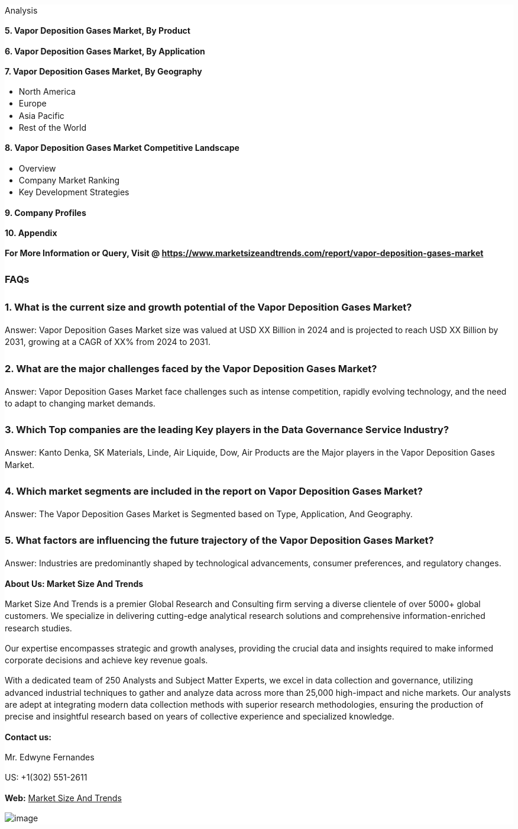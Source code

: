 Analysis</span></li></ul></div><div class="" data-test-id=""><p><strong><span class="">5. Vapor Deposition Gases Market, By Product</span></strong></p></div><div class="" data-test-id=""><p><strong><span class="">6. Vapor Deposition Gases Market, By Application</span></strong></p></div><div class="" data-test-id=""><p><strong><span class="">7. Vapor Deposition Gases Market, By Geography</span></strong></p></div><div class="" data-test-id=""><ul><li><span class="">North America</span></li><li><span class="">Europe</span></li><li><span class="">Asia Pacific</span></li><li><span class="">Rest of the World</span></li></ul></div><div class="" data-test-id=""><p><strong><span class="">8. Vapor Deposition Gases Market Competitive Landscape</span></strong></p></div><div class="" data-test-id=""><ul><li><span class="">Overview</span></li><li><span class="">Company Market Ranking</span></li><li><span class="">Key Development Strategies</span></li></ul></div><div class="" data-test-id=""><p><strong><span class="">9. Company Profiles</span></strong></p></div><div class="" data-test-id=""><p><strong><span class="">10. Appendix</span></strong></p></div><div class="" data-test-id=""><p><strong><span class="">For More Information or Query, Visit @ <a href="https://www.marketsizeandtrends.com/report/vapor-deposition-gases-market" target="_blank">https://www.marketsizeandtrends.com/report/vapor-deposition-gases-market</a></span></strong></p></div><div class="" data-test-id=""><div class="article-main__content" data-test-id="publishing-text-block"><h3><strong><span class="">FAQs</span></strong></h3></div><div class="article-main__content" data-test-id="publishing-text-block"><h3><span class="">1. What is the current size and growth potential of the Vapor Deposition Gases Market?</span></h3></div><div class="article-main__content" data-test-id="publishing-text-block"><p><span class="font-[700]">Answer</span><span class="">: Vapor Deposition Gases Market size was valued at USD XX Billion in 2024 and is projected to reach USD XX Billion by 2031, growing at a CAGR of XX% from 2024 to 2031.</span></p></div><div class="article-main__content" data-test-id="publishing-text-block"><h3><span class="">2. What are the major challenges faced by the Vapor Deposition Gases Market?</span></h3></div><div class="article-main__content" data-test-id="publishing-text-block"><p><span class="font-[700]">Answer</span><span class="">: Vapor Deposition Gases Market face challenges such as intense competition, rapidly evolving technology, and the need to adapt to changing market demands.</span></p></div><div class="article-main__content" data-test-id="publishing-text-block"><h3><span class="">3. Which Top companies are the leading Key players in the Data Governance Service Industry?</span></h3></div><div class="article-main__content" data-test-id="publishing-text-block"><p><span class="font-[700]">Answer</span><span class="">: Kanto Denka, SK Materials, Linde, Air Liquide, Dow, Air Products are the Major players in the Vapor Deposition Gases Market.</span></p></div><div class="article-main__content" data-test-id="publishing-text-block"><h3><span class="">4. Which market segments are included in the report on Vapor Deposition Gases Market?</span></h3></div><div class="article-main__content" data-test-id="publishing-text-block"><p><span class="font-[700]">Answer</span><span class="">: The Vapor Deposition Gases Market is Segmented based on Type, Application, And Geography.</span></p></div><div class="article-main__content" data-test-id="publishing-text-block"><h3><span class="">5. What factors are influencing the future trajectory of the Vapor Deposition Gases Market?</span></h3></div><div class="article-main__content" data-test-id="publishing-text-block"><p><span class="font-[700]">Answer:</span><span class="">&nbsp;Industries are predominantly shaped by technological advancements, consumer preferences, and regulatory changes.</span></p></div><p><strong><span class="">About Us: Market Size And Trends</span></strong></p></div><div class="" data-test-id=""><p><span class="">Market Size And Trends is a premier Global Research and Consulting firm serving a diverse clientele of over 5000+ global customers. We specialize in delivering cutting-edge analytical research solutions and comprehensive information-enriched research studies.</span></p></div><div class="" data-test-id=""><p><span class="">Our expertise encompasses strategic and growth analyses, providing the crucial data and insights required to make informed corporate decisions and achieve key revenue goals.</span></p></div><div class="" data-test-id=""><p><span class="">With a dedicated team of 250 Analysts and Subject Matter Experts, we excel in data collection and governance, utilizing advanced industrial techniques to gather and analyze data across more than 25,000 high-impact and niche markets. Our analysts are adept at integrating modern data collection methods with superior research methodologies, ensuring the production of precise and insightful research based on years of collective experience and specialized knowledge.</span></p></div><div class="" data-test-id=""><p><strong><span class="">Contact us:</span></strong></p></div><div class="" data-test-id=""><p><span class="">Mr. Edwyne Fernandes</span></p></div><div class="" data-test-id=""><p><span class="">US: +1(302) 551-2611<br /></span></p><p><span class=""><strong>Web:</strong> <a href="https://www.marketsizeandtrends.com/" target="_blank">Market Size And Trends</a></span></p></div>
![image](https://github.com/user-attachments/assets/96479c2e-d9a7-4994-8e1c-7ff7e03de18e)

